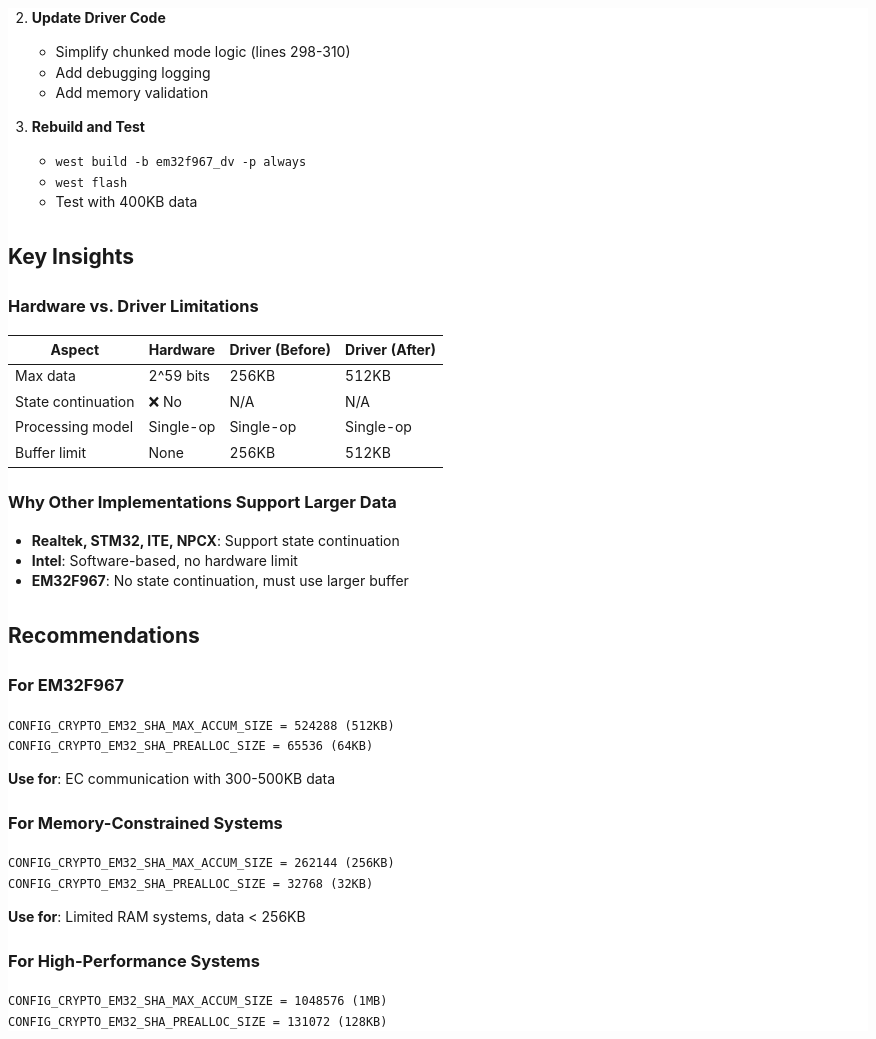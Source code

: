 2. **Update Driver Code**
   - Simplify chunked mode logic (lines 298-310)
   - Add debugging logging
   - Add memory validation

3. **Rebuild and Test**
   - `west build -b em32f967_dv -p always`
   - `west flash`
   - Test with 400KB data

## Key Insights

### Hardware vs. Driver Limitations

| Aspect | Hardware | Driver (Before) | Driver (After) |
|--------|----------|-----------------|----------------|
| Max data | 2^59 bits | 256KB | 512KB |
| State continuation | ❌ No | N/A | N/A |
| Processing model | Single-op | Single-op | Single-op |
| Buffer limit | None | 256KB | 512KB |

### Why Other Implementations Support Larger Data

- **Realtek, STM32, ITE, NPCX**: Support state continuation
- **Intel**: Software-based, no hardware limit
- **EM32F967**: No state continuation, must use larger buffer

## Recommendations

### For EM32F967

```
CONFIG_CRYPTO_EM32_SHA_MAX_ACCUM_SIZE = 524288 (512KB)
CONFIG_CRYPTO_EM32_SHA_PREALLOC_SIZE = 65536 (64KB)
```

**Use for**: EC communication with 300-500KB data

### For Memory-Constrained Systems

```
CONFIG_CRYPTO_EM32_SHA_MAX_ACCUM_SIZE = 262144 (256KB)
CONFIG_CRYPTO_EM32_SHA_PREALLOC_SIZE = 32768 (32KB)
```

**Use for**: Limited RAM systems, data < 256KB

### For High-Performance Systems

```
CONFIG_CRYPTO_EM32_SHA_MAX_ACCUM_SIZE = 1048576 (1MB)
CONFIG_CRYPTO_EM32_SHA_PREALLOC_SIZE = 131072 (128KB)
```

